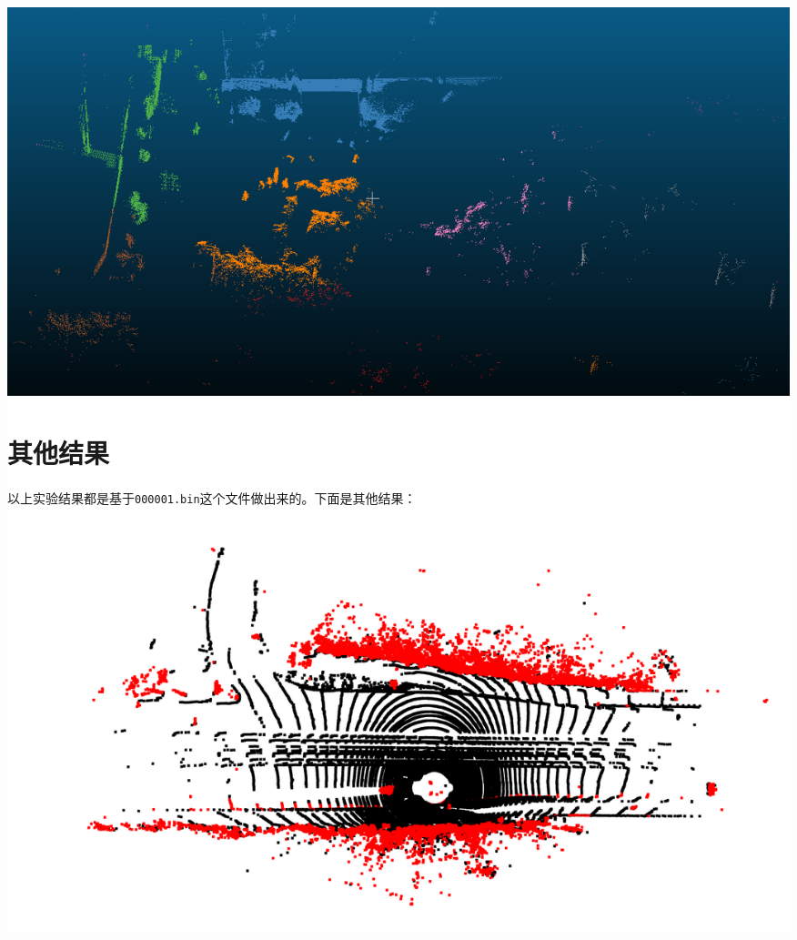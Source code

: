 ![ms_0.05](ms_0.05.PNG)

# 其他结果

以上实验结果都是基于`000001.bin`这个文件做出来的。下面是其他结果：

![000001_ransac](000001_ransac.PNG)
